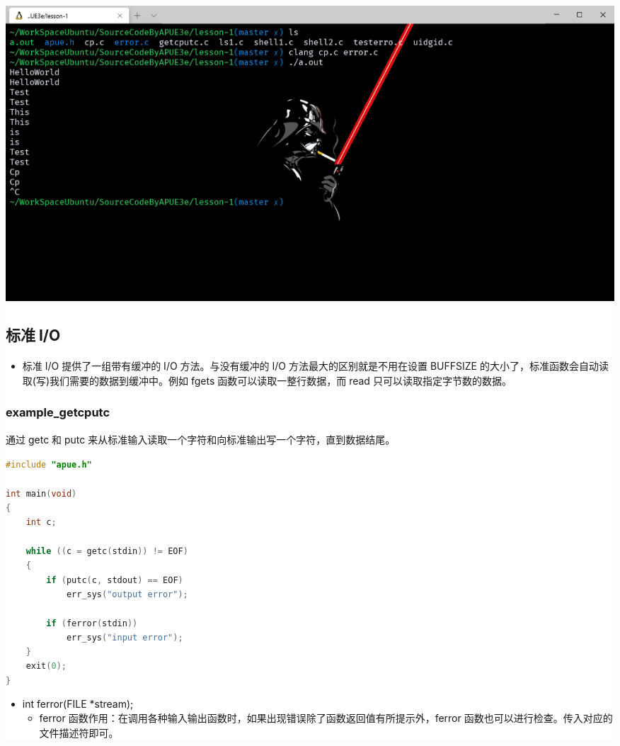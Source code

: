 ![结果](pic/2_cp.png)

## 标准 I/O

- 标准 I/O 提供了一组带有缓冲的 I/O 方法。与没有缓冲的 I/O 方法最大的区别就是不用在设置 BUFFSIZE 的大小了，标准函数会自动读取(写)我们需要的数据到缓冲中。例如 fgets 函数可以读取一整行数据，而 read 只可以读取指定字节数的数据。

### example_getcputc

通过 getc 和 putc 来从标准输入读取一个字符和向标准输出写一个字符，直到数据结尾。

```cpp
#include "apue.h"

int main(void)
{
    int c;

    while ((c = getc(stdin)) != EOF)
    {
        if (putc(c, stdout) == EOF)
            err_sys("output error");

        if (ferror(stdin))
            err_sys("input error");
    }
    exit(0);
}
```

- int ferror(FILE *stream);
  - ferror 函数作用：在调用各种输入输出函数时，如果出现错误除了函数返回值有所提示外，ferror 函数也可以进行检查。传入对应的文件描述符即可。
